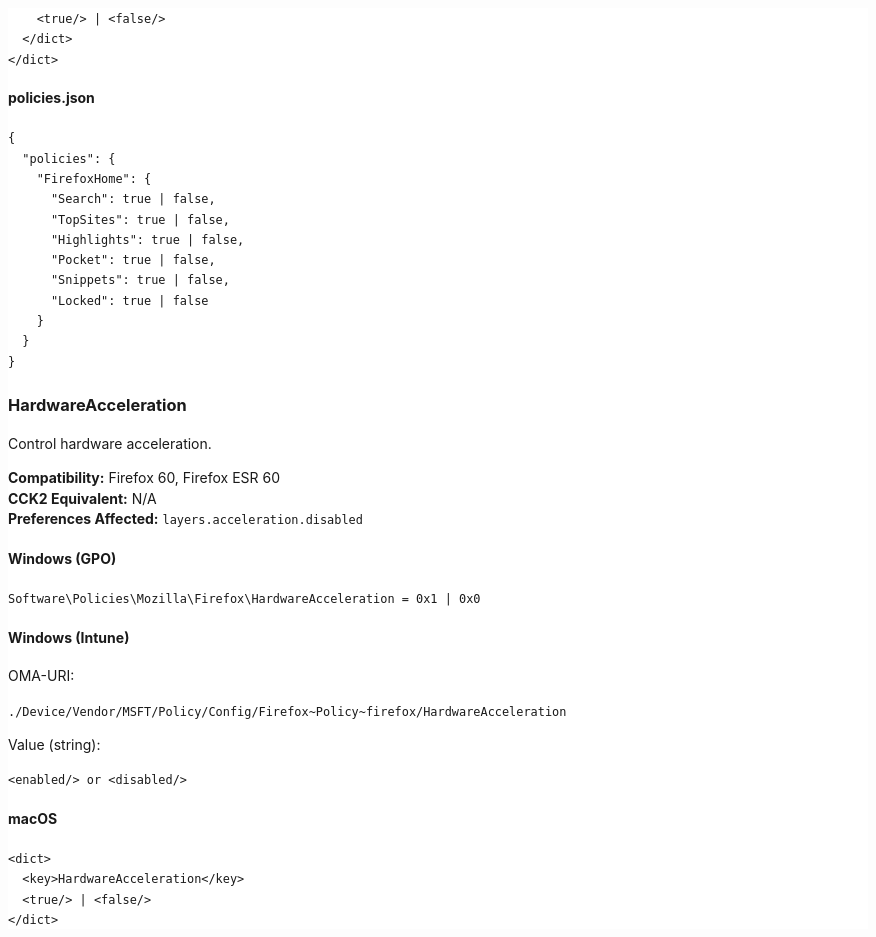 ```
    <true/> | <false/>
  </dict>
</dict>
```

#### policies.json

```
{
  "policies": {
    "FirefoxHome": {
      "Search": true | false,
      "TopSites": true | false,
      "Highlights": true | false,
      "Pocket": true | false,
      "Snippets": true | false,
      "Locked": true | false
    }
  }
}
```

### HardwareAcceleration

Control hardware acceleration.

**Compatibility:** Firefox 60, Firefox ESR 60\
**CCK2 Equivalent:** N/A\
**Preferences Affected:** `layers.acceleration.disabled`

#### Windows (GPO)

```
Software\Policies\Mozilla\Firefox\HardwareAcceleration = 0x1 | 0x0
```

#### Windows (Intune)

OMA-URI:

```
./Device/Vendor/MSFT/Policy/Config/Firefox~Policy~firefox/HardwareAcceleration
```

Value (string):

```
<enabled/> or <disabled/>
```

#### macOS

```
<dict>
  <key>HardwareAcceleration</key>
  <true/> | <false/>
</dict>
```

